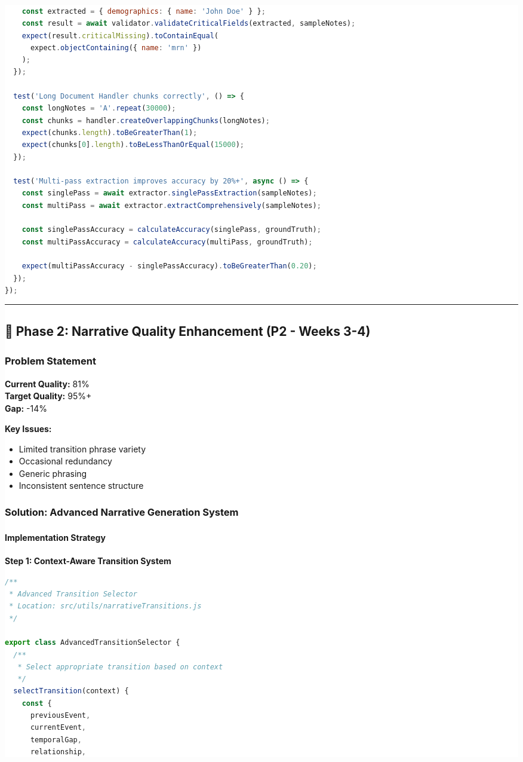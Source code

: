 ```javascript
    const extracted = { demographics: { name: 'John Doe' } };
    const result = await validator.validateCriticalFields(extracted, sampleNotes);
    expect(result.criticalMissing).toContainEqual(
      expect.objectContaining({ name: 'mrn' })
    );
  });
  
  test('Long Document Handler chunks correctly', () => {
    const longNotes = 'A'.repeat(30000);
    const chunks = handler.createOverlappingChunks(longNotes);
    expect(chunks.length).toBeGreaterThan(1);
    expect(chunks[0].length).toBeLessThanOrEqual(15000);
  });
  
  test('Multi-pass extraction improves accuracy by 20%+', async () => {
    const singlePass = await extractor.singlePassExtraction(sampleNotes);
    const multiPass = await extractor.extractComprehensively(sampleNotes);
    
    const singlePassAccuracy = calculateAccuracy(singlePass, groundTruth);
    const multiPassAccuracy = calculateAccuracy(multiPass, groundTruth);
    
    expect(multiPassAccuracy - singlePassAccuracy).toBeGreaterThan(0.20);
  });
});
```

---

## 🎯 Phase 2: Narrative Quality Enhancement (P2 - Weeks 3-4)

### Problem Statement
**Current Quality:** 81%  
**Target Quality:** 95%+  
**Gap:** -14%

**Key Issues:**
- Limited transition phrase variety
- Occasional redundancy
- Generic phrasing
- Inconsistent sentence structure

### Solution: Advanced Narrative Generation System

#### Implementation Strategy

**Step 1: Context-Aware Transition System**

```javascript
/**
 * Advanced Transition Selector
 * Location: src/utils/narrativeTransitions.js
 */

export class AdvancedTransitionSelector {
  /**
   * Select appropriate transition based on context
   */
  selectTransition(context) {
    const {
      previousEvent,
      currentEvent,
      temporalGap,
      relationship,
```